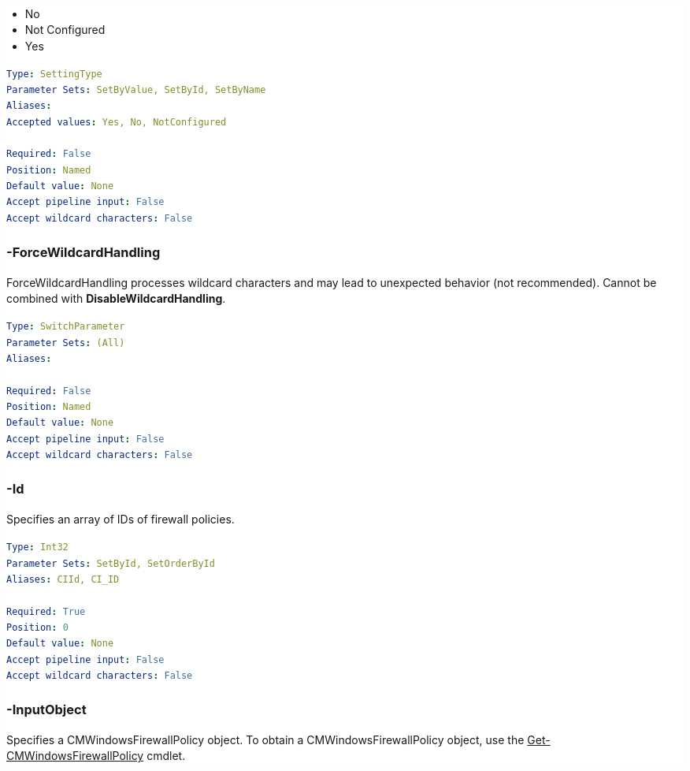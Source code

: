- No
- Not Configured
- Yes

```yaml
Type: SettingType
Parameter Sets: SetByValue, SetById, SetByName
Aliases:
Accepted values: Yes, No, NotConfigured

Required: False
Position: Named
Default value: None
Accept pipeline input: False
Accept wildcard characters: False
```

### -ForceWildcardHandling
ForceWildcardHandling processes wildcard characters and may lead to unexpected behavior (not recommended). Cannot be combined with **DisableWildcardHandling**.

```yaml
Type: SwitchParameter
Parameter Sets: (All)
Aliases:

Required: False
Position: Named
Default value: None
Accept pipeline input: False
Accept wildcard characters: False
```

### -Id
Specifies an array of IDs of firewall policies.

```yaml
Type: Int32
Parameter Sets: SetById, SetOrderById
Aliases: CIId, CI_ID

Required: True
Position: 0
Default value: None
Accept pipeline input: False
Accept wildcard characters: False
```

### -InputObject
Specifies a CMWindowsFirewallPolicy object.
To obtain a CMWindowsFirewallPolicy object, use the [Get-CMWindowsFirewallPolicy](Get-CMWindowsFirewallPolicy.md) cmdlet.
